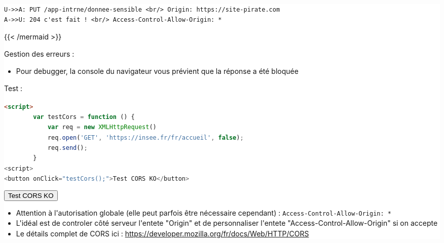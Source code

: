     U->>A: PUT /app-intrne/donnee-sensible <br/> Origin: https://site-pirate.com
    A->>U: 204 c'est fait ! <br/> Access-Control-Allow-Origin: *
{{< /mermaid >}}



































Gestion des erreurs :
- Pour debugger, la console du navigateur vous prévient que la réponse a été bloquée

Test :
```html
<script>
		var testCors = function () {
			var req = new XMLHttpRequest()
			req.open('GET', 'https://insee.fr/fr/accueil', false);
			req.send();
		}
<script>
<button onClick="testCors();">Test CORS KO</button>
```

<script>
		var testCors = function () {
			var req = new XMLHttpRequest()
			req.open('GET', 'https://insee.fr/fr/accueil', false);
			req.send();
		}
</script>
<button onClick="testCors();">Test CORS KO</button>


- Attention à l'autorisation globale (elle peut parfois être nécessaire cependant) : `Access-Control-Allow-Origin: *`
- L'idéal est de controler côté serveur l'entete "Origin" et de personnaliser l'entete "Access-Control-Allow-Origin" si on accepte
- Le détails complet de CORS ici : https://developer.mozilla.org/fr/docs/Web/HTTP/CORS

